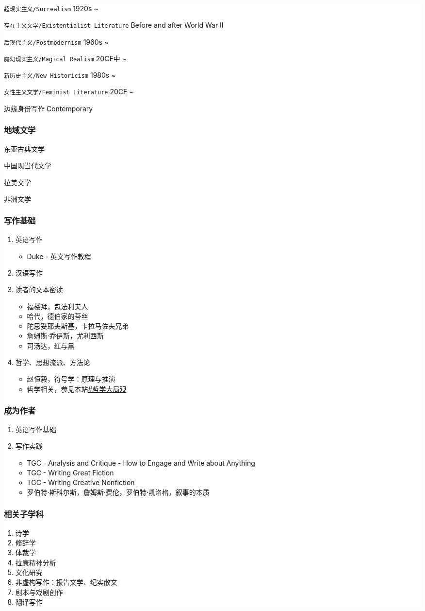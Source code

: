 `超现实主义/Surrealism` 1920s ~

`存在主义文学/Existentialist Literature` Before and after World War II

`后现代主义/Postmodernism` 1960s ~

`魔幻现实主义/Magical Realism` 20CE中 ~

`新历史主义/New Historicism` 1980s ~

`女性主义文学/Feminist Literature` 20CE ~

边缘身份写作 Contemporary

### 地域文学

东亚古典文学

中国现当代文学

拉美文学

非洲文学


### 写作基础
1. 英语写作
   - Duke - 英文写作教程
2. 汉语写作

2. 读者的文本密读
   - 福楼拜，包法利夫人
   - 哈代，德伯家的苔丝
   - 陀思妥耶夫斯基，卡拉马佐夫兄弟
   - 詹姆斯·乔伊斯，尤利西斯
   - 司汤达，红与黑

3. 哲学、思想流派、方法论
   - 赵恒毅，符号学：原理与推演
   - 哲学相关，参见本站[#哲学大局观]()

### 成为作者


1. 英语写作基础

2. 写作实践
   - TGC - Analysis and Critique - How to Engage and Write about Anything 
   - TGC - Writing Great Fiction
   - TGC - Writing Creative Nonfiction
   - 罗伯特·斯科尔斯，詹姆斯·费伦，罗伯特·凯洛格，叙事的本质
 

### 相关子学科

1. 诗学
2. 修辞学
3. 体裁学
4. 拉康精神分析
5. 文化研究
6. 非虚构写作：报告文学、纪实散文
7. 剧本与戏剧创作
8. 翻译写作
